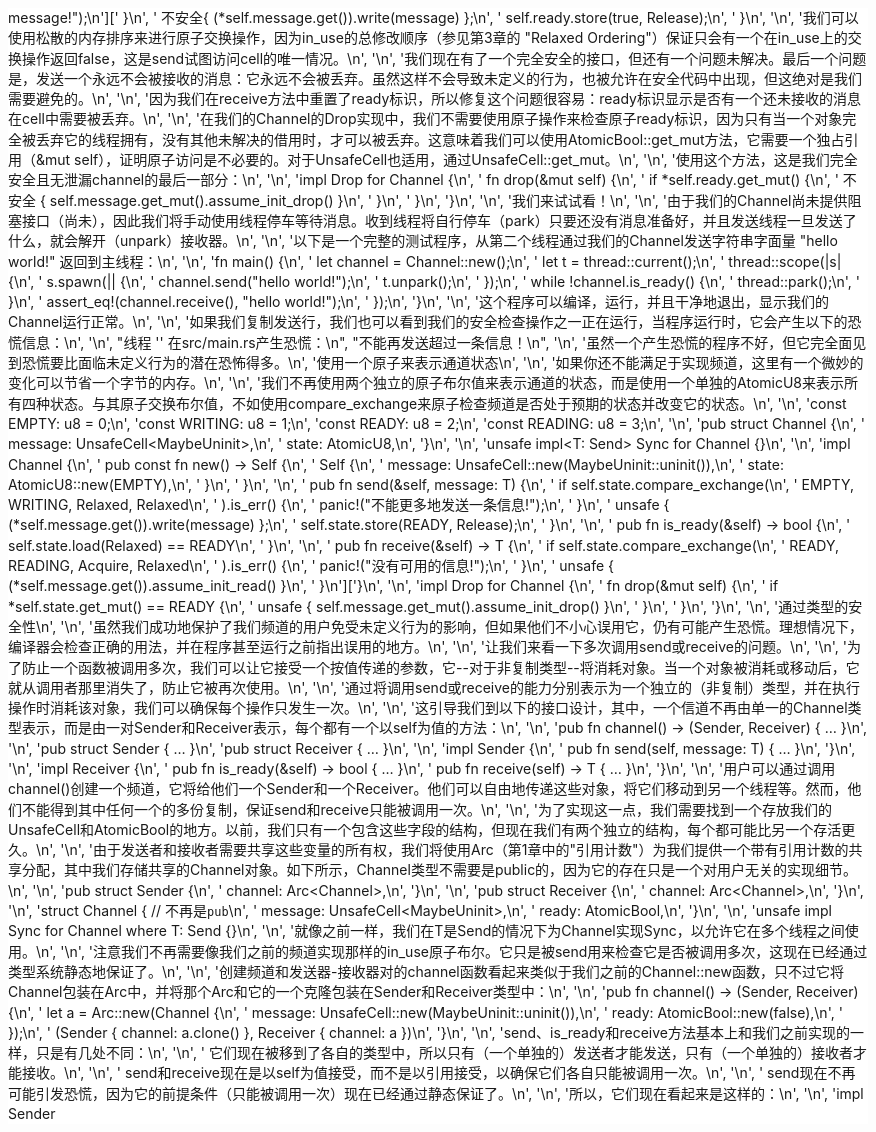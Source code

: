 message!");\n']['        }\n', '        不安全{ (*self.message.get()).write(message) };\n', '        self.ready.store(true, Release);\n', '    }\n', '\n', '我们可以使用松散的内存排序来进行原子交换操作，因为in_use的总修改顺序（参见第3章的 "Relaxed Ordering"）保证只会有一个在in_use上的交换操作返回false，这是send试图访问cell的唯一情况。\n', '\n', '我们现在有了一个完全安全的接口，但还有一个问题未解决。最后一个问题是，发送一个永远不会被接收的消息：它永远不会被丢弃。虽然这样不会导致未定义的行为，也被允许在安全代码中出现，但这绝对是我们需要避免的。\n', '\n', '因为我们在receive方法中重置了ready标识，所以修复这个问题很容易：ready标识显示是否有一个还未接收的消息在cell中需要被丢弃。\n', '\n', '在我们的Channel的Drop实现中，我们不需要使用原子操作来检查原子ready标识，因为只有当一个对象完全被丢弃它的线程拥有，没有其他未解决的借用时，才可以被丢弃。这意味着我们可以使用AtomicBool::get_mut方法，它需要一个独占引用（&mut self），证明原子访问是不必要的。对于UnsafeCell也适用，通过UnsafeCell::get_mut。\n', '\n', '使用这个方法，这是我们完全安全且无泄漏channel的最后一部分：\n', '\n', 'impl<T> Drop for Channel<T> {\n', '    fn drop(&mut self) {\n', '        if *self.ready.get_mut() {\n', '            不安全 { self.message.get_mut().assume_init_drop() }\n', '        }\n', '    }\n', '}\n', '\n', '我们来试试看！\n', '\n', '由于我们的Channel尚未提供阻塞接口（尚未），因此我们将手动使用线程停车等待消息。收到线程将自行停车（park）只要还没有消息准备好，并且发送线程一旦发送了什么，就会解开（unpark）接收器。\n', '\n', '以下是一个完整的测试程序，从第二个线程通过我们的Channel发送字符串字面量 "hello world!" 返回到主线程：\n', '\n', 'fn main() {\n', '    let channel = Channel::new();\n', '    let t = thread::current();\n', '    thread::scope(|s| {\n', '        s.spawn(|| {\n', '            channel.send("hello world!");\n', '            t.unpark();\n', '        });\n', '        while !channel.is_ready() {\n', '            thread::park();\n', '        }\n', '        assert_eq!(channel.receive(), "hello world!");\n', '    });\n', '}\n', '\n', '这个程序可以编译，运行，并且干净地退出，显示我们的Channel运行正常。\n', '\n', '如果我们复制发送行，我们也可以看到我们的安全检查操作之一正在运行，当程序运行时，它会产生以下的恐慌信息：\n', '\n', "线程 '<unnamed>' 在src/main.rs产生恐慌：\n", "不能再发送超过一条信息！\n", '\n', '虽然一个产生恐慌的程序不好，但它完全面见到恐慌要比面临未定义行为的潜在恐怖得多。\n', '使用一个原子来表示通道状态\n', '\n', '如果你还不能满足于实现频道，这里有一个微妙的变化可以节省一个字节的内存。\n', '\n', '我们不再使用两个独立的原子布尔值来表示通道的状态，而是使用一个单独的AtomicU8来表示所有四种状态。与其原子交换布尔值，不如使用compare_exchange来原子检查频道是否处于预期的状态并改变它的状态。\n', '\n', 'const EMPTY: u8 = 0;\n', 'const WRITING: u8 = 1;\n', 'const READY: u8 = 2;\n', 'const READING: u8 = 3;\n', '\n', 'pub struct Channel<T> {\n', '    message: UnsafeCell<MaybeUninit<T>>,\n', '    state: AtomicU8,\n', '}\n', '\n', 'unsafe impl<T: Send> Sync for Channel<T> {}\n', '\n', 'impl<T> Channel<T> {\n', '    pub const fn new() -> Self {\n', '        Self {\n', '            message: UnsafeCell::new(MaybeUninit::uninit()),\n', '            state: AtomicU8::new(EMPTY),\n', '        }\n', '    }\n', '\n', '    pub fn send(&self, message: T) {\n', '        if self.state.compare_exchange(\n', '            EMPTY, WRITING, Relaxed, Relaxed\n', '        ).is_err() {\n', '            panic!("不能更多地发送一条信息!");\n', '        }\n', '        unsafe { (*self.message.get()).write(message) };\n', '        self.state.store(READY, Release);\n', '    }\n', '\n', '    pub fn is_ready(&self) -> bool {\n', '        self.state.load(Relaxed) == READY\n', '    }\n', '\n', '    pub fn receive(&self) -> T {\n', '        if self.state.compare_exchange(\n', '            READY, READING, Acquire, Relaxed\n', '        ).is_err() {\n', '            panic!("没有可用的信息!");\n', '        }\n', '        unsafe { (*self.message.get()).assume_init_read() }\n', '    }\n']['}\n', '\n', 'impl<T> Drop for Channel<T> {\n', '    fn drop(&mut self) {\n', '        if *self.state.get_mut() == READY {\n', '            unsafe { self.message.get_mut().assume_init_drop() }\n', '        }\n', '    }\n', '}\n', '\n', '通过类型的安全性\n', '\n', '虽然我们成功地保护了我们频道的用户免受未定义行为的影响，但如果他们不小心误用它，仍有可能产生恐慌。理想情况下，编译器会检查正确的用法，并在程序甚至运行之前指出误用的地方。\n', '\n', '让我们来看一下多次调用send或receive的问题。\n', '\n', '为了防止一个函数被调用多次，我们可以让它接受一个按值传递的参数，它--对于非复制类型--将消耗对象。当一个对象被消耗或移动后，它就从调用者那里消失了，防止它被再次使用。\n', '\n', '通过将调用send或receive的能力分别表示为一个独立的（非复制）类型，并在执行操作时消耗该对象，我们可以确保每个操作只发生一次。\n', '\n', '这引导我们到以下的接口设计，其中，一个信道不再由单一的Channel类型表示，而是由一对Sender和Receiver表示，每个都有一个以self为值的方法：\n', '\n', 'pub fn channel<T>() -> (Sender<T>, Receiver<T>) { … }\n', '\n', 'pub struct Sender<T> { … }\n', 'pub struct Receiver<T> { … }\n', '\n', 'impl<T> Sender<T> {\n', '    pub fn send(self, message: T) { … }\n', '}\n', '\n', 'impl<T> Receiver<T> {\n', '    pub fn is_ready(&self) -> bool { … }\n', '    pub fn receive(self) -> T { … }\n', '}\n', '\n', '用户可以通过调用channel()创建一个频道，它将给他们一个Sender和一个Receiver。他们可以自由地传递这些对象，将它们移动到另一个线程等。然而，他们不能得到其中任何一个的多份复制，保证send和receive只能被调用一次。\n', '\n', '为了实现这一点，我们需要找到一个存放我们的UnsafeCell和AtomicBool的地方。以前，我们只有一个包含这些字段的结构，但现在我们有两个独立的结构，每个都可能比另一个存活更久。\n', '\n', '由于发送者和接收者需要共享这些变量的所有权，我们将使用Arc（第1章中的"引用计数"）为我们提供一个带有引用计数的共享分配，其中我们存储共享的Channel对象。如下所示，Channel类型不需要是public的，因为它的存在只是一个对用户无关的实现细节。\n', '\n', 'pub struct Sender<T> {\n', '    channel: Arc<Channel<T>>,\n', '}\n', '\n', 'pub struct Receiver<T> {\n', '    channel: Arc<Channel<T>>,\n', '}\n', '\n', 'struct Channel<T> { // 不再是`pub`\n', '    message: UnsafeCell<MaybeUninit<T>>,\n', '    ready: AtomicBool,\n', '}\n', '\n', 'unsafe impl<T> Sync for Channel<T> where T: Send {}\n', '\n', '就像之前一样，我们在T是Send的情况下为Channel<T>实现Sync，以允许它在多个线程之间使用。\n', '\n', '注意我们不再需要像我们之前的频道实现那样的in_use原子布尔。它只是被send用来检查它是否被调用多次，这现在已经通过类型系统静态地保证了。\n', '\n', '创建频道和发送器-接收器对的channel函数看起来类似于我们之前的Channel::new函数，只不过它将Channel包装在Arc中，并将那个Arc和它的一个克隆包装在Sender和Receiver类型中：\n', '\n', 'pub fn channel<T>() -> (Sender<T>, Receiver<T>) {\n', '    let a = Arc::new(Channel {\n', '        message: UnsafeCell::new(MaybeUninit::uninit()),\n', '        ready: AtomicBool::new(false),\n', '    });\n', '    (Sender { channel: a.clone() }, Receiver { channel: a })\n', '}\n', '\n', 'send、is_ready和receive方法基本上和我们之前实现的一样，只是有几处不同：\n', '\n', '    它们现在被移到了各自的类型中，所以只有（一个单独的）发送者才能发送，只有（一个单独的）接收者才能接收。\n', '\n', '    send和receive现在是以self为值接受，而不是以引用接受，以确保它们各自只能被调用一次。\n', '\n', '    send现在不再可能引发恐慌，因为它的前提条件（只能被调用一次）现在已经通过静态保证了。\n', '\n', '所以，它们现在看起来是这样的：\n', '\n', 'impl<T> Sender